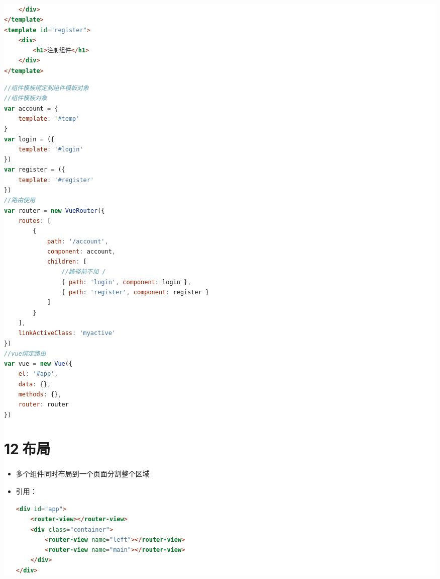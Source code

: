   ```html
      </div>
  </template>
  <template id="register">
      <div>
          <h1>注册组件</h1>
      </div>
  </template>
  ```

  ```js
  //组件模板绑定到组件模板对象
  //组件模板对象
  var account = {
      template: '#temp'
  }
  var login = ({
      template: '#login'
  })
  var register = ({
      template: '#register'
  })
  //路由使用
  var router = new VueRouter({
      routes: [
          {
              path: '/account',
              component: account,
              children: [
                  //路径前不加 /
                  { path: 'login', component: login },
                  { path: 'register', component: register }
              ]
          }
      ],
      linkActiveClass: 'myactive'
  })
  //vue绑定路由
  var vue = new Vue({
      el: '#app',
      data: {},
      methods: {},
      router: router
  })
  ```

# 12 布局

- 多个组件同时布局到一个页面分割整个区域

- 引用：

  ```html
  <div id="app">
      <router-view></router-view>
      <div class="container">
          <router-view name="left"></router-view>
          <router-view name="main"></router-view>
      </div>
  </div>
  ```
